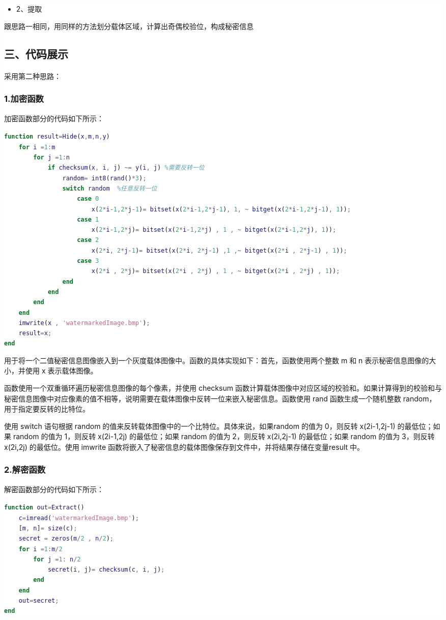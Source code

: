 - 2、提取

跟思路一相同，用同样的方法划分载体区域，计算出奇偶校验位，构成秘密信息

## 三、代码展示

采用第二种思路：

### **1.加密函数**

加密函数部分的代码如下所示：

```matlab
function result=Hide(x,m,n,y)
    for i =1:m
        for j =1:n
            if checksum(x, i, j) ~= y(i, j) %需要反转一位
                random= int8(rand()*3);
                switch random  %任意反转一位
 				    case 0
 					    x(2*i-1,2*j-1)= bitset(x(2*i-1,2*j-1), 1, ~ bitget(x(2*i-1,2*j-1), 1));
				    case 1
 					    x(2*i-1,2*j)= bitset(x(2*i-1,2*j) , 1 , ~ bitget(x(2*i-1,2*j), 1));
				    case 2
 					    x(2*i, 2*j-1)= bitset(x(2*i, 2*j-1) ,1 ,~ bitget(x(2*i , 2*j-1) , 1));
                    case 3
 					    x(2*i , 2*j)= bitset(x(2*i , 2*j) , 1 , ~ bitget(x(2*i , 2*j) , 1));
                end
            end
        end
    end
    imwrite(x , 'watermarkedImage.bmp');
    result=x;
end
```

用于将一个二值秘密信息图像嵌入到一个灰度载体图像中。函数的具体实现如下：首先，函数使用两个整数 m 和 n 表示秘密信息图像的大小，并使用 x 表示载体图像。

函数使用一个双重循环遍历秘密信息图像的每个像素，并使用 checksum 函数计算载体图像中对应区域的校验和。如果计算得到的校验和与秘密信息图像中对应像素的值不相等，说明需要在载体图像中反转一位来嵌入秘密信息。函数使用 rand 函数生成一个随机整数 random，用于指定要反转的比特位。

使用 switch 语句根据 random 的值来反转载体图像中的一个比特位。具体来说，如果random 的值为 0，则反转 x(2i-1,2j-1) 的最低位；如果 random 的值为 1，则反转 x(2i-1,2j) 的最低位；如果 random 的值为 2，则反转 x(2i,2j-1) 的最低位；如果 random 的值为 3，则反转x(2i,2j) 的最低位。使用 imwrite 函数将嵌入了秘密信息的载体图像保存到文件中，并将结果存储在变量result 中。

### **2.解密函数**

解密函数部分的代码如下所示：

```matlab
function out=Extract()
    c=imread('watermarkedImage.bmp');
    [m, n]= size(c);
    secret = zeros(m/2 , n/2);
    for i =1:m/2
        for j =1: n/2
            secret(i, j)= checksum(c, i, j);
        end
    end
    out=secret;
end
```
